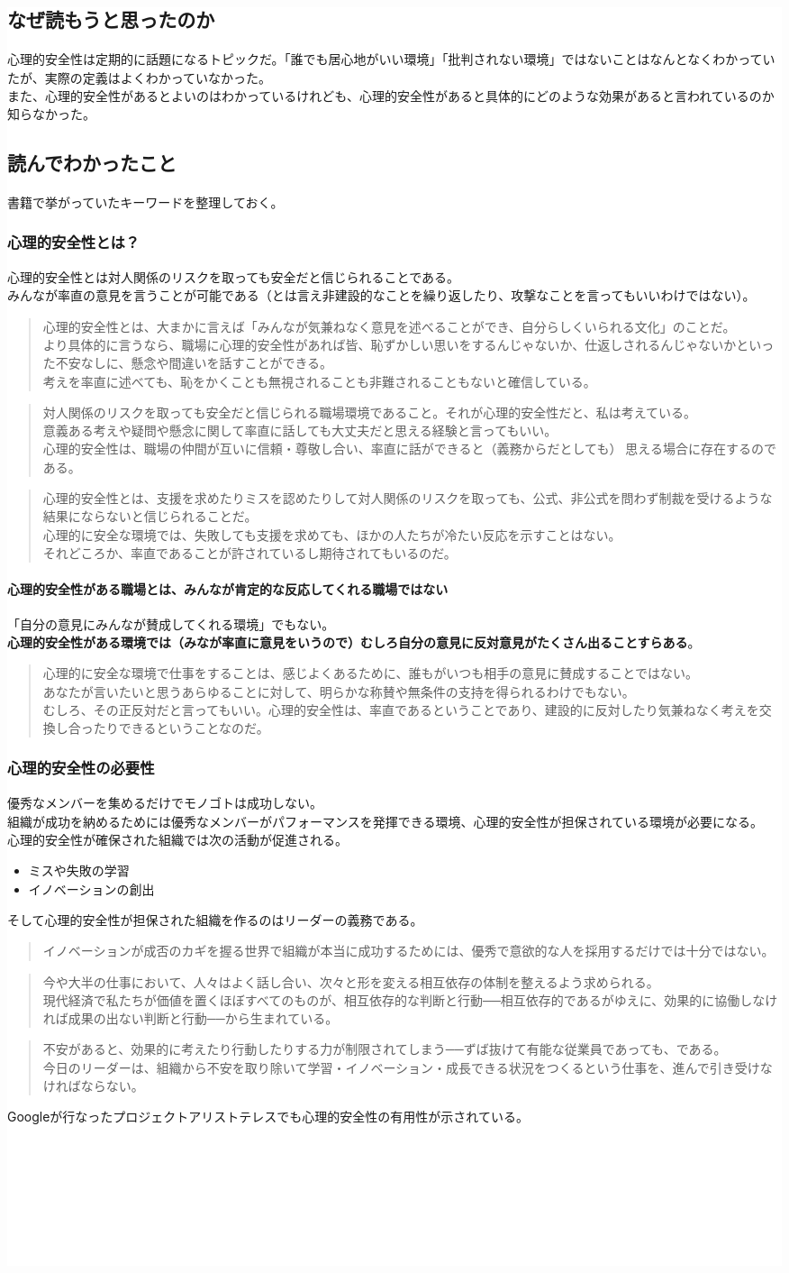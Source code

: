 
## なぜ読もうと思ったのか
心理的安全性は定期的に話題になるトピックだ。「誰でも居心地がいい環境」「批判されない環境」ではないことはなんとなくわかっていたが、実際の定義はよくわかっていなかった。  
また、心理的安全性があるとよいのはわかっているけれども、心理的安全性があると具体的にどのような効果があると言われているのか知らなかった。

## 読んでわかったこと
書籍で挙がっていたキーワードを整理しておく。

### 心理的安全性とは？
心理的安全性とは対人関係のリスクを取っても安全だと信じられることである。  
みんなが率直の意見を言うことが可能である（とは言え非建設的なことを繰り返したり、攻撃なことを言ってもいいわけではない）。  

> 心理的安全性とは、大まかに言えば「みんなが気兼ねなく意見を述べることができ、自分らしくいられる文化」のことだ。  
> より具体的に言うなら、職場に心理的安全性があれば皆、恥ずかしい思いをするんじゃないか、仕返しされるんじゃないかといった不安なしに、懸念や間違いを話すことができる。  
> 考えを率直に述べても、恥をかくことも無視されることも非難されることもないと確信している。

> 対人関係のリスクを取っても安全だと信じられる職場環境であること。それが心理的安全性だと、私は考えている。  
> 意義ある考えや疑問や懸念に関して率直に話しても大丈夫だと思える経験と言ってもいい。  
> 心理的安全性は、職場の仲間が互いに信頼・尊敬し合い、率直に話ができると（義務からだとしても） 思える場合に存在するのである。

> 心理的安全性とは、支援を求めたりミスを認めたりして対人関係のリスクを取っても、公式、非公式を問わず制裁を受けるような結果にならないと信じられることだ。  
> 心理的に安全な環境では、失敗しても支援を求めても、ほかの人たちが冷たい反応を示すことはない。  
> それどころか、率直であることが許されているし期待されてもいるのだ。


#### 心理的安全性がある職場とは、みんなが肯定的な反応してくれる職場ではない
「自分の意見にみんなが賛成してくれる環境」でもない。  
**心理的安全性がある環境では（みなが率直に意見をいうので）むしろ自分の意見に反対意見がたくさん出ることすらある**。

> 心理的に安全な環境で仕事をすることは、感じよくあるために、誰もがいつも相手の意見に賛成することではない。  
> あなたが言いたいと思うあらゆることに対して、明らかな称賛や無条件の支持を得られるわけでもない。  
> むしろ、その正反対だと言ってもいい。心理的安全性は、率直であるということであり、建設的に反対したり気兼ねなく考えを交換し合ったりできるということなのだ。


### 心理的安全性の必要性
優秀なメンバーを集めるだけでモノゴトは成功しない。  
組織が成功を納めるためには優秀なメンバーがパフォーマンスを発揮できる環境、心理的安全性が担保されている環境が必要になる。  
心理的安全性が確保された組織では次の活動が促進される。

- ミスや失敗の学習
- イノベーションの創出

そして心理的安全性が担保された組織を作るのはリーダーの義務である。

> イノベーションが成否のカギを握る世界で組織が本当に成功するためには、優秀で意欲的な人を採用するだけでは十分ではない。

> 今や大半の仕事において、人々はよく話し合い、次々と形を変える相互依存の体制を整えるよう求められる。  
> 現代経済で私たちが価値を置くほぼすべてのものが、相互依存的な判断と行動──相互依存的であるがゆえに、効果的に協働しなければ成果の出ない判断と行動──から生まれている。

> 不安があると、効果的に考えたり行動したりする力が制限されてしまう──ずば抜けて有能な従業員であっても、である。  
> 今日のリーダーは、組織から不安を取り除いて学習・イノベーション・成長できる状況をつくるという仕事を、進んで引き受けなければならない。

Googleが行なったプロジェクトアリストテレスでも心理的安全性の有用性が示されている。

<div class="iframely-embed"><div class="iframely-responsive" style="height: 140px; padding-bottom: 0;"><a href="https://rework.withgoogle.com/jp/guides/understanding-team-effectiveness/steps/introduction/" data-iframely-url="//cdn.iframe.ly/DZwXOfe?card=small"></a></div></div><script async src="//cdn.iframe.ly/embed.js" charset="utf-8"></script>
